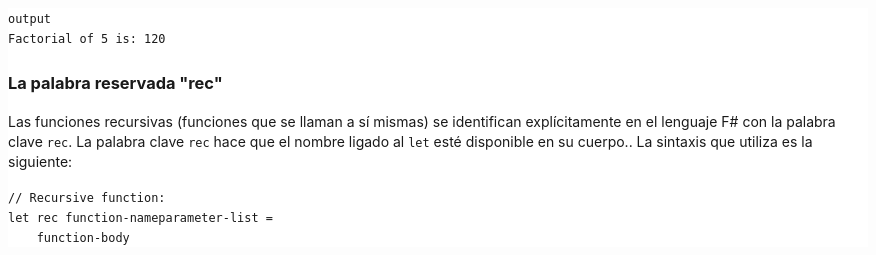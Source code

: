 ```
output
Factorial of 5 is: 120
```



### La palabra reservada "rec"

Las funciones recursivas (funciones que se llaman a sí mismas) se identifican explícitamente en el lenguaje F# con la palabra clave `rec`. La palabra clave `rec` hace que el nombre ligado al `let`  esté disponible en su cuerpo.. La sintaxis que utiliza es la siguiente:

```F#
// Recursive function:
let rec function-nameparameter-list =
    function-body
```

